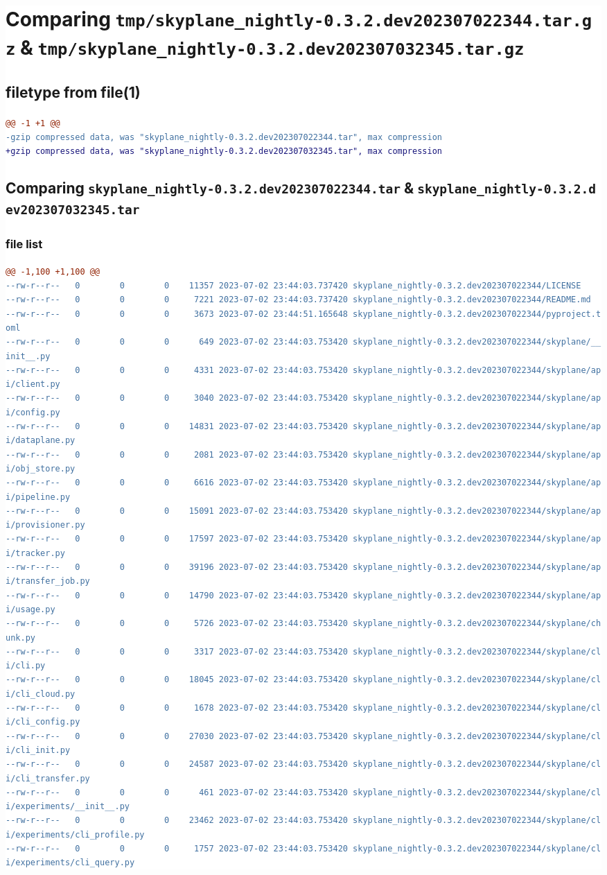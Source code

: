 # Comparing `tmp/skyplane_nightly-0.3.2.dev202307022344.tar.gz` & `tmp/skyplane_nightly-0.3.2.dev202307032345.tar.gz`

## filetype from file(1)

```diff
@@ -1 +1 @@
-gzip compressed data, was "skyplane_nightly-0.3.2.dev202307022344.tar", max compression
+gzip compressed data, was "skyplane_nightly-0.3.2.dev202307032345.tar", max compression
```

## Comparing `skyplane_nightly-0.3.2.dev202307022344.tar` & `skyplane_nightly-0.3.2.dev202307032345.tar`

### file list

```diff
@@ -1,100 +1,100 @@
--rw-r--r--   0        0        0    11357 2023-07-02 23:44:03.737420 skyplane_nightly-0.3.2.dev202307022344/LICENSE
--rw-r--r--   0        0        0     7221 2023-07-02 23:44:03.737420 skyplane_nightly-0.3.2.dev202307022344/README.md
--rw-r--r--   0        0        0     3673 2023-07-02 23:44:51.165648 skyplane_nightly-0.3.2.dev202307022344/pyproject.toml
--rw-r--r--   0        0        0      649 2023-07-02 23:44:03.753420 skyplane_nightly-0.3.2.dev202307022344/skyplane/__init__.py
--rw-r--r--   0        0        0     4331 2023-07-02 23:44:03.753420 skyplane_nightly-0.3.2.dev202307022344/skyplane/api/client.py
--rw-r--r--   0        0        0     3040 2023-07-02 23:44:03.753420 skyplane_nightly-0.3.2.dev202307022344/skyplane/api/config.py
--rw-r--r--   0        0        0    14831 2023-07-02 23:44:03.753420 skyplane_nightly-0.3.2.dev202307022344/skyplane/api/dataplane.py
--rw-r--r--   0        0        0     2081 2023-07-02 23:44:03.753420 skyplane_nightly-0.3.2.dev202307022344/skyplane/api/obj_store.py
--rw-r--r--   0        0        0     6616 2023-07-02 23:44:03.753420 skyplane_nightly-0.3.2.dev202307022344/skyplane/api/pipeline.py
--rw-r--r--   0        0        0    15091 2023-07-02 23:44:03.753420 skyplane_nightly-0.3.2.dev202307022344/skyplane/api/provisioner.py
--rw-r--r--   0        0        0    17597 2023-07-02 23:44:03.753420 skyplane_nightly-0.3.2.dev202307022344/skyplane/api/tracker.py
--rw-r--r--   0        0        0    39196 2023-07-02 23:44:03.753420 skyplane_nightly-0.3.2.dev202307022344/skyplane/api/transfer_job.py
--rw-r--r--   0        0        0    14790 2023-07-02 23:44:03.753420 skyplane_nightly-0.3.2.dev202307022344/skyplane/api/usage.py
--rw-r--r--   0        0        0     5726 2023-07-02 23:44:03.753420 skyplane_nightly-0.3.2.dev202307022344/skyplane/chunk.py
--rw-r--r--   0        0        0     3317 2023-07-02 23:44:03.753420 skyplane_nightly-0.3.2.dev202307022344/skyplane/cli/cli.py
--rw-r--r--   0        0        0    18045 2023-07-02 23:44:03.753420 skyplane_nightly-0.3.2.dev202307022344/skyplane/cli/cli_cloud.py
--rw-r--r--   0        0        0     1678 2023-07-02 23:44:03.753420 skyplane_nightly-0.3.2.dev202307022344/skyplane/cli/cli_config.py
--rw-r--r--   0        0        0    27030 2023-07-02 23:44:03.753420 skyplane_nightly-0.3.2.dev202307022344/skyplane/cli/cli_init.py
--rw-r--r--   0        0        0    24587 2023-07-02 23:44:03.753420 skyplane_nightly-0.3.2.dev202307022344/skyplane/cli/cli_transfer.py
--rw-r--r--   0        0        0      461 2023-07-02 23:44:03.753420 skyplane_nightly-0.3.2.dev202307022344/skyplane/cli/experiments/__init__.py
--rw-r--r--   0        0        0    23462 2023-07-02 23:44:03.753420 skyplane_nightly-0.3.2.dev202307022344/skyplane/cli/experiments/cli_profile.py
--rw-r--r--   0        0        0     1757 2023-07-02 23:44:03.753420 skyplane_nightly-0.3.2.dev202307022344/skyplane/cli/experiments/cli_query.py
```
